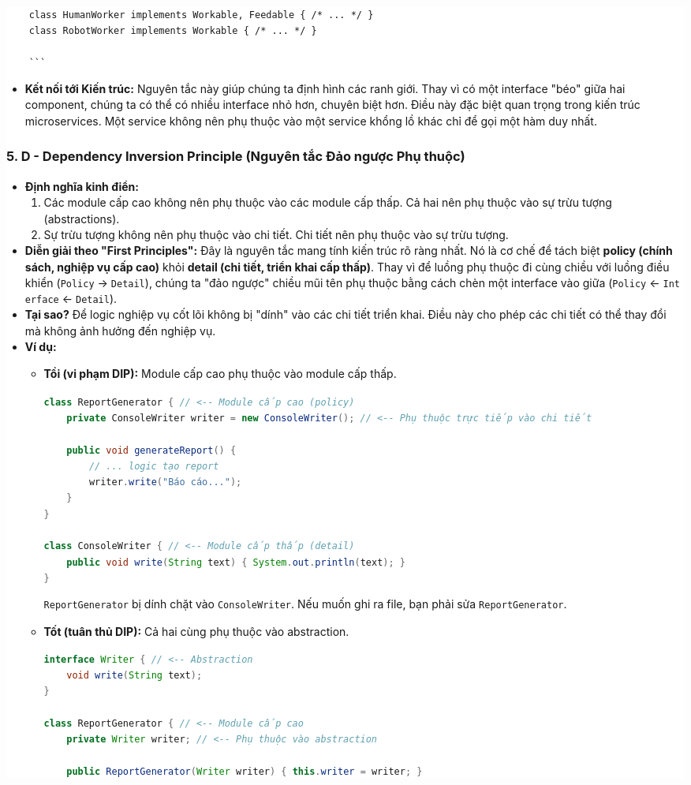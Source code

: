         class HumanWorker implements Workable, Feedable { /* ... */ }
        class RobotWorker implements Workable { /* ... */ }
        
        ```
        
- **Kết nối tới Kiến trúc:** Nguyên tắc này giúp chúng ta định hình các ranh giới. Thay vì có một interface "béo" giữa hai component, chúng ta có thể có nhiều interface nhỏ hơn, chuyên biệt hơn. Điều này đặc biệt quan trọng trong kiến trúc microservices. Một service không nên phụ thuộc vào một service khổng lồ khác chỉ để gọi một hàm duy nhất.

### 5. D - Dependency Inversion Principle (Nguyên tắc Đảo ngược Phụ thuộc)

- **Định nghĩa kinh điển:**
    1. Các module cấp cao không nên phụ thuộc vào các module cấp thấp. Cả hai nên phụ thuộc vào sự trừu tượng (abstractions).
    2. Sự trừu tượng không nên phụ thuộc vào chi tiết. Chi tiết nên phụ thuộc vào sự trừu tượng.
- **Diễn giải theo "First Principles":** Đây là nguyên tắc mang tính kiến trúc rõ ràng nhất. Nó là cơ chế để tách biệt **policy (chính sách, nghiệp vụ cấp cao)** khỏi **detail (chi tiết, triển khai cấp thấp)**. Thay vì để luồng phụ thuộc đi cùng chiều với luồng điều khiển (`Policy` -> `Detail`), chúng ta "đảo ngược" chiều mũi tên phụ thuộc bằng cách chèn một interface vào giữa (`Policy` <- `Interface` <- `Detail`).
- **Tại sao?** Để logic nghiệp vụ cốt lõi không bị "dính" vào các chi tiết triển khai. Điều này cho phép các chi tiết có thể thay đổi mà không ảnh hưởng đến nghiệp vụ.
- **Ví dụ:**
    - **Tồi (vi phạm DIP):** Module cấp cao phụ thuộc vào module cấp thấp.
        
        ```java
        class ReportGenerator { // <-- Module cấp cao (policy)
            private ConsoleWriter writer = new ConsoleWriter(); // <-- Phụ thuộc trực tiếp vào chi tiết
        
            public void generateReport() {
                // ... logic tạo report
                writer.write("Báo cáo...");
            }
        }
        
        class ConsoleWriter { // <-- Module cấp thấp (detail)
            public void write(String text) { System.out.println(text); }
        }
        ```
        
        `ReportGenerator` bị dính chặt vào `ConsoleWriter`. Nếu muốn ghi ra file, bạn phải sửa `ReportGenerator`.
        
    - **Tốt (tuân thủ DIP):** Cả hai cùng phụ thuộc vào abstraction.
        
        ```java
        interface Writer { // <-- Abstraction
            void write(String text);
        }
        
        class ReportGenerator { // <-- Module cấp cao
            private Writer writer; // <-- Phụ thuộc vào abstraction
        
            public ReportGenerator(Writer writer) { this.writer = writer; }
        